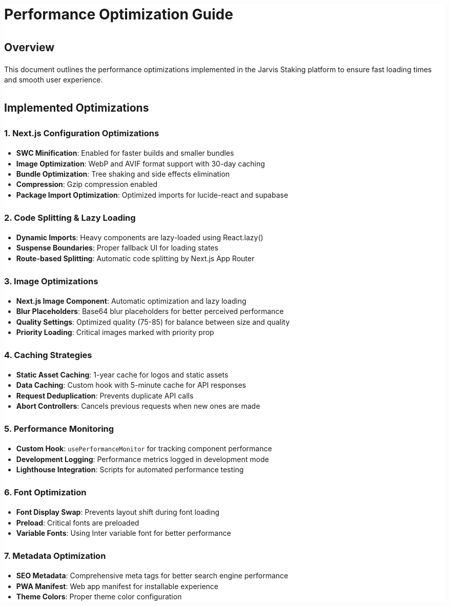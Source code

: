# Performance Optimization Guide

## Overview
This document outlines the performance optimizations implemented in the Jarvis Staking platform to ensure fast loading times and smooth user experience.

## Implemented Optimizations

### 1. Next.js Configuration Optimizations
- **SWC Minification**: Enabled for faster builds and smaller bundles
- **Image Optimization**: WebP and AVIF format support with 30-day caching
- **Bundle Optimization**: Tree shaking and side effects elimination
- **Compression**: Gzip compression enabled
- **Package Import Optimization**: Optimized imports for lucide-react and supabase

### 2. Code Splitting & Lazy Loading
- **Dynamic Imports**: Heavy components are lazy-loaded using React.lazy()
- **Suspense Boundaries**: Proper fallback UI for loading states
- **Route-based Splitting**: Automatic code splitting by Next.js App Router

### 3. Image Optimizations
- **Next.js Image Component**: Automatic optimization and lazy loading
- **Blur Placeholders**: Base64 blur placeholders for better perceived performance
- **Quality Settings**: Optimized quality (75-85) for balance between size and quality
- **Priority Loading**: Critical images marked with priority prop

### 4. Caching Strategies
- **Static Asset Caching**: 1-year cache for logos and static assets
- **Data Caching**: Custom hook with 5-minute cache for API responses
- **Request Deduplication**: Prevents duplicate API calls
- **Abort Controllers**: Cancels previous requests when new ones are made

### 5. Performance Monitoring
- **Custom Hook**: `usePerformanceMonitor` for tracking component performance
- **Development Logging**: Performance metrics logged in development mode
- **Lighthouse Integration**: Scripts for automated performance testing

### 6. Font Optimization
- **Font Display Swap**: Prevents layout shift during font loading
- **Preload**: Critical fonts are preloaded
- **Variable Fonts**: Using Inter variable font for better performance

### 7. Metadata Optimization
- **SEO Metadata**: Comprehensive meta tags for better search engine performance
- **PWA Manifest**: Web app manifest for installable experience
- **Theme Colors**: Proper theme color configuration
